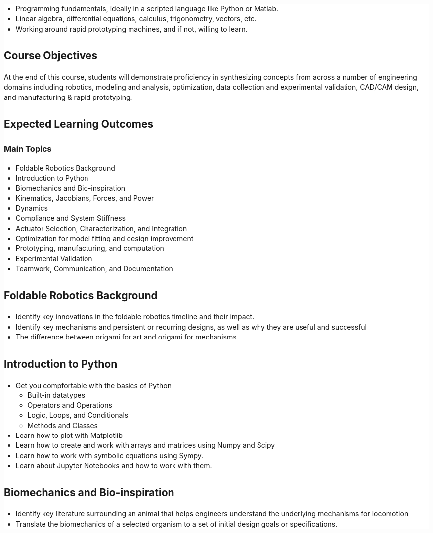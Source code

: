 * Programming fundamentals, ideally in a scripted language like Python or Matlab.
* Linear algebra, differential equations, calculus, trigonometry, vectors, etc.
* Working around rapid prototyping machines, and if not, willing to learn.


## Course Objectives

At the end of this course, students will demonstrate proficiency in synthesizing concepts from across a number of engineering domains including robotics, modeling and analysis, optimization, data collection and experimental validation, CAD/CAM design, and manufacturing & rapid prototyping. 

## Expected Learning Outcomes

### Main Topics

* Foldable Robotics Background
* Introduction to Python
* Biomechanics and Bio-inspiration
* Kinematics, Jacobians, Forces, and Power
* Dynamics
* Compliance and System Stiffness
* Actuator Selection, Characterization, and Integration
* Optimization for model fitting and design improvement
* Prototyping, manufacturing, and computation
* Experimental Validation
* Teamwork, Communication, and Documentation


## Foldable Robotics Background
* Identify key innovations in the foldable robotics timeline and their impact.
* Identify key mechanisms and persistent or recurring designs, as well as why they are useful and successful
* The difference between origami for art and origami for mechanisms

## Introduction to Python
* Get you compfortable with the basics of Python
    * Built-in datatypes
    * Operators and Operations
    * Logic, Loops, and Conditionals
    * Methods and Classes
* Learn how to plot with Matplotlib
* Learn how to create and work with arrays and matrices using Numpy and Scipy
* Learn how to work with symbolic equations using Sympy.
* Learn about Jupyter Notebooks and how to work with them.

## Biomechanics and Bio-inspiration
* Identify key literature surrounding an animal that helps engineers understand the underlying mechanisms for locomotion
* Translate the biomechanics of a selected organism to a set of initial design goals or specifications.
